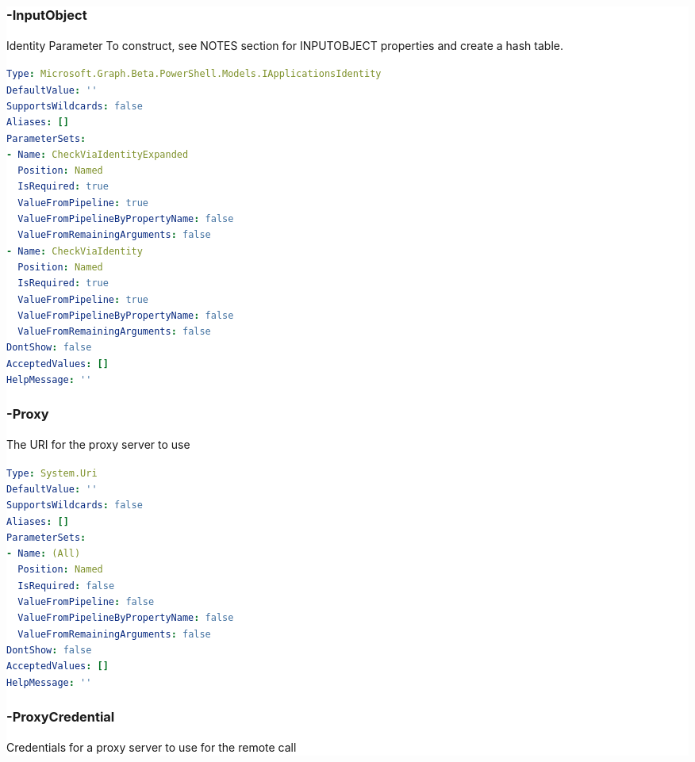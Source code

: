 ### -InputObject

Identity Parameter
To construct, see NOTES section for INPUTOBJECT properties and create a hash table.

```yaml
Type: Microsoft.Graph.Beta.PowerShell.Models.IApplicationsIdentity
DefaultValue: ''
SupportsWildcards: false
Aliases: []
ParameterSets:
- Name: CheckViaIdentityExpanded
  Position: Named
  IsRequired: true
  ValueFromPipeline: true
  ValueFromPipelineByPropertyName: false
  ValueFromRemainingArguments: false
- Name: CheckViaIdentity
  Position: Named
  IsRequired: true
  ValueFromPipeline: true
  ValueFromPipelineByPropertyName: false
  ValueFromRemainingArguments: false
DontShow: false
AcceptedValues: []
HelpMessage: ''
```

### -Proxy

The URI for the proxy server to use

```yaml
Type: System.Uri
DefaultValue: ''
SupportsWildcards: false
Aliases: []
ParameterSets:
- Name: (All)
  Position: Named
  IsRequired: false
  ValueFromPipeline: false
  ValueFromPipelineByPropertyName: false
  ValueFromRemainingArguments: false
DontShow: false
AcceptedValues: []
HelpMessage: ''
```

### -ProxyCredential

Credentials for a proxy server to use for the remote call
